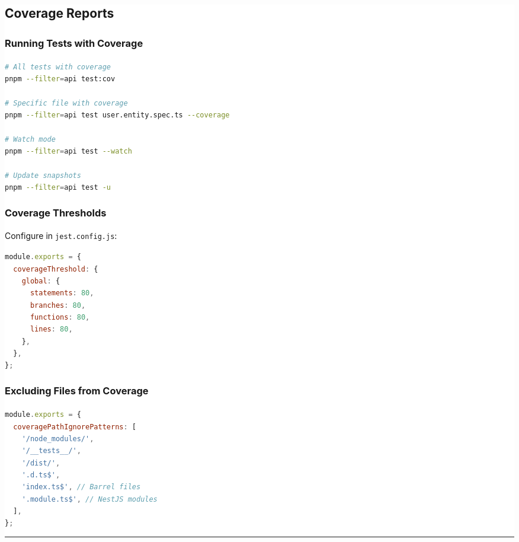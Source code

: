 
## Coverage Reports

### Running Tests with Coverage

```bash
# All tests with coverage
pnpm --filter=api test:cov

# Specific file with coverage
pnpm --filter=api test user.entity.spec.ts --coverage

# Watch mode
pnpm --filter=api test --watch

# Update snapshots
pnpm --filter=api test -u
```

### Coverage Thresholds

Configure in `jest.config.js`:

```javascript
module.exports = {
  coverageThreshold: {
    global: {
      statements: 80,
      branches: 80,
      functions: 80,
      lines: 80,
    },
  },
};
```

### Excluding Files from Coverage

```javascript
module.exports = {
  coveragePathIgnorePatterns: [
    '/node_modules/',
    '/__tests__/',
    '/dist/',
    '.d.ts$',
    'index.ts$', // Barrel files
    '.module.ts$', // NestJS modules
  ],
};
```

---
